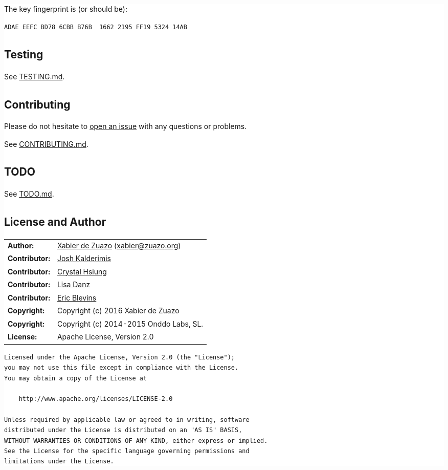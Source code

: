 The key fingerprint is (or should be):

    ADAE EEFC BD78 6CBB B76B  1662 2195 FF19 5324 14AB

## Testing

See [TESTING.md](https://github.com/zuazo/chef-encrypted-attributes/blob/master/TESTING.md).

## Contributing

Please do not hesitate to [open an issue](https://github.com/zuazo/chef-encrypted-attributes/issues/new) with any questions or problems.

See [CONTRIBUTING.md](https://github.com/zuazo/chef-encrypted-attributes/blob/master/CONTRIBUTING.md).

## TODO

See [TODO.md](https://github.com/zuazo/chef-encrypted-attributes/blob/master/TODO.md).

## License and Author

|                      |                                          |
|:---------------------|:-----------------------------------------|
| **Author:**          | [Xabier de Zuazo](https://github.com/zuazo) (<xabier@zuazo.org>)
| **Contributor:**     | [Josh Kalderimis](https://github.com/joshk)
| **Contributor:**     | [Crystal Hsiung](https://github.com/chhsiung)
| **Contributor:**     | [Lisa Danz](https://github.com/ldanz)
| **Contributor:**     | [Eric Blevins](https://github.com/e100)
| **Copyright:**       | Copyright (c) 2016 Xabier de Zuazo
| **Copyright:**       | Copyright (c) 2014-2015 Onddo Labs, SL.
| **License:**         | Apache License, Version 2.0

    Licensed under the Apache License, Version 2.0 (the "License");
    you may not use this file except in compliance with the License.
    You may obtain a copy of the License at
    
        http://www.apache.org/licenses/LICENSE-2.0
    
    Unless required by applicable law or agreed to in writing, software
    distributed under the License is distributed on an "AS IS" BASIS,
    WITHOUT WARRANTIES OR CONDITIONS OF ANY KIND, either express or implied.
    See the License for the specific language governing permissions and
    limitations under the License.
